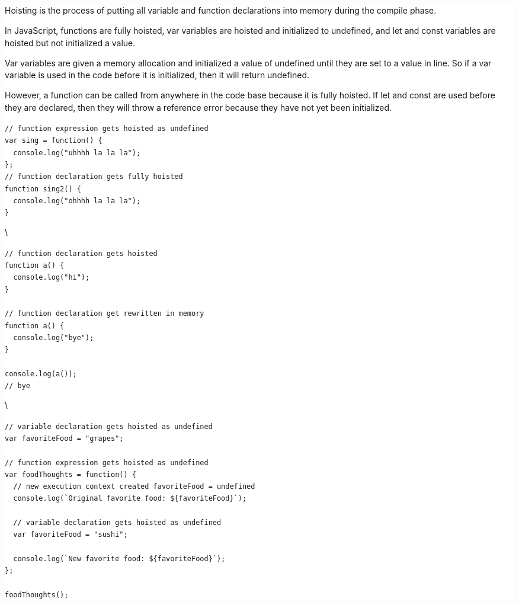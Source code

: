 Hoisting is the process of putting all variable and function
declarations into memory during the compile phase.

In JavaScript, functions are fully hoisted, var variables are hoisted
and initialized to undefined, and let and const variables are hoisted
but not initialized a value.

Var variables are given a memory allocation and initialized a value of
undefined until they are set to a value in line. So if a var variable is
used in the code before it is initialized, then it will return
undefined.

However, a function can be called from anywhere in the code base because
it is fully hoisted. If let and const are used before they are declared,
then they will throw a reference error because they have not yet been
initialized.


``` {.language-javascript .line-numbers style="counter-reset: linenumber NaN"}
// function expression gets hoisted as undefined
var sing = function() {
  console.log("uhhhh la la la");
};
// function declaration gets fully hoisted
function sing2() {
  console.log("ohhhh la la la");
}
```

\


``` {.language-javascript .line-numbers style="counter-reset: linenumber NaN"}
// function declaration gets hoisted
function a() {
  console.log("hi");
}

// function declaration get rewritten in memory
function a() {
  console.log("bye");
}

console.log(a());
// bye
```

\


``` {.language-javascript .line-numbers style="counter-reset: linenumber NaN"}
// variable declaration gets hoisted as undefined
var favoriteFood = "grapes";

// function expression gets hoisted as undefined
var foodThoughts = function() {
  // new execution context created favoriteFood = undefined
  console.log(`Original favorite food: ${favoriteFood}`);

  // variable declaration gets hoisted as undefined
  var favoriteFood = "sushi";

  console.log(`New favorite food: ${favoriteFood}`);
};

foodThoughts();
```
